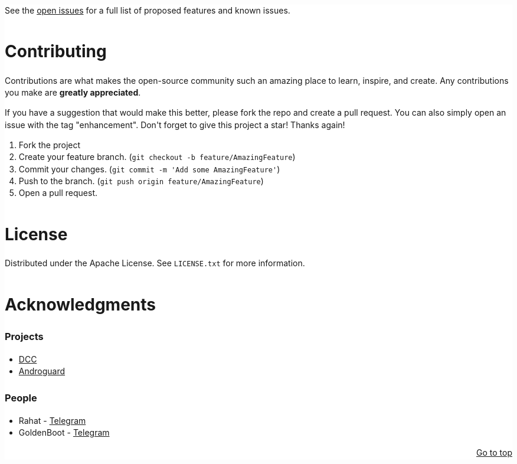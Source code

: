 See the [open issues](https://github.com/TechnoIndian/Dex2c-Termux/issues) for a full list of proposed features and known issues.




# Contributing

Contributions are what makes the open-source community such an amazing place to learn, inspire, and create. Any contributions you make are **greatly appreciated**.

If you have a suggestion that would make this better, please fork the repo and create a pull request. You can also simply open an issue with the tag "enhancement".
Don't forget to give this project a star! Thanks again!

1. Fork the project
2. Create your feature branch. (`git checkout -b feature/AmazingFeature`)
3. Commit your changes. (`git commit -m 'Add some AmazingFeature'`)
4. Push to the branch. (`git push origin feature/AmazingFeature`)
5. Open a pull request.




# License

Distributed under the Apache License. See `LICENSE.txt` for more information.




# Acknowledgments

### Projects

* [DCC](https://github.com/amimo/dcc)
* [Androguard](https://github.com/androguard/androguard)

### People

* Rahat - [Telegram](https://t.me/botxrahat)
* GoldenBoot - [Telegram](https://t.me/goldenboot)

<p align="right"><a href="#readme-top">Go to top</a></p>


[Python-Badge]: https://img.shields.io/badge/Python-F6D049?style=for-the-badge&logo=python
[Androguard-Badge]: https://img.shields.io/badge/Androguard-FFFFFF?style=for-the-badge&logo=android
[Androguard_Repository]: https://github.com/androguard/androguard
